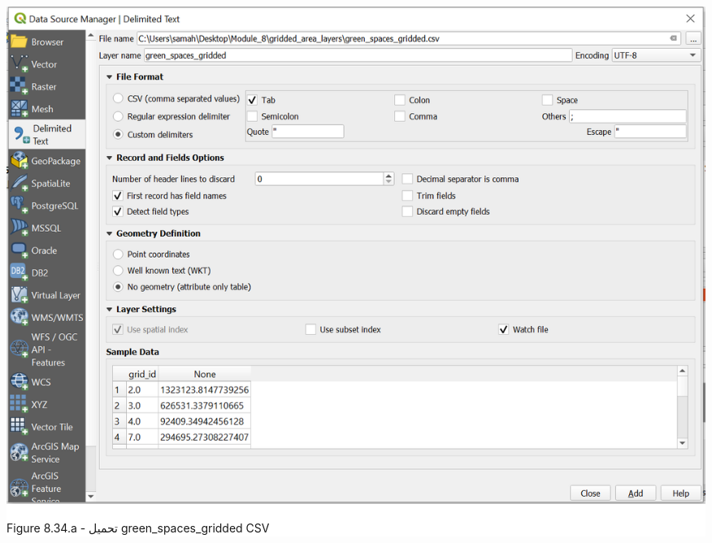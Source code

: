 ![Loading green_spaces_gridded CSV](media/fig835_a.png "Loading green_spaces_gridded CSV")

Figure 8.34.a - تحميل green_spaces_gridded CSV
